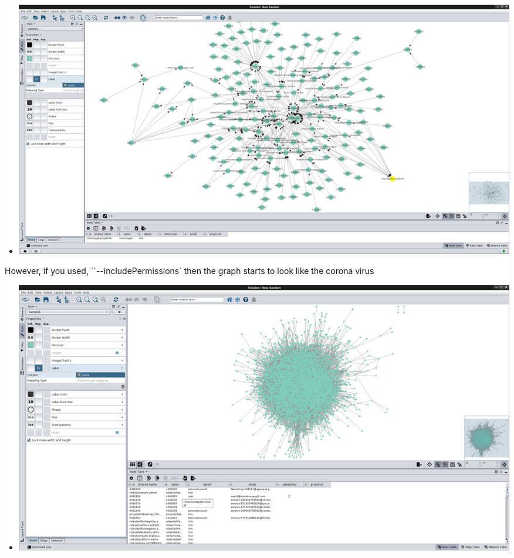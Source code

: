 - ![images/cytoscape_roles.png](images/cytoscape_roles.png)

However, if you used, ``--includePermissions` then the graph starts to look like the corona virus

- ![images/cytoscape_permissions.png](images/cytoscape_permissions.png)
